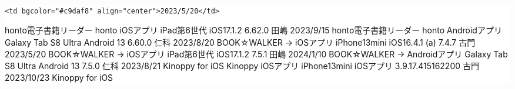     <td bgcolor="#c9daf8" align="center">2023/5/20</td>
  </tr>
  <tr>
    <td bgcolor="#c9daf8" align="center">honto電子書籍リーダー</td>
    <td bgcolor="#c9daf8" align="center">honto</td>
    <td bgcolor="#c9daf8" align="center">iOSアプリ</td>
    <td bgcolor="#c9daf8" align="center">iPad第6世代</td>
    <td bgcolor="#c9daf8" align="center">iOS17.1.2</td>
    <td bgcolor="#c9daf8" align="center">6.62.0</td>
    <td bgcolor="#c9daf8" align="center">田嶋</td>
    <td bgcolor="#c9daf8" align="center">2023/9/15</td>
  </tr>
  <tr>
    <td bgcolor="#c9daf8" align="center">honto電子書籍リーダー</td>
    <td bgcolor="#c9daf8" align="center">honto</td>
    <td bgcolor="#c9daf8" align="center">Androidアプリ</td>
    <td bgcolor="#c9daf8" align="center">Galaxy Tab S8 Ultra</td>
    <td bgcolor="#c9daf8" align="center">Android 13</td>
    <td bgcolor="#c9daf8" align="center">6.60.0</td>
    <td bgcolor="#c9daf8" align="center">仁科</td>
    <td bgcolor="#c9daf8" align="center">2023/8/20</td>
  </tr>
  <tr>
    <td bgcolor="#c9daf8" align="center">BOOK☆WALKER</td>
    <td bgcolor="#c9daf8" align="center">→</td>
    <td bgcolor="#c9daf8" align="center">iOSアプリ</td>
    <td bgcolor="#c9daf8" align="center">iPhone13mini</td>
    <td bgcolor="#c9daf8" align="center">iOS16.4.1 (a)</td>
    <td bgcolor="#c9daf8" align="center">7.4.7</td>
    <td bgcolor="#c9daf8" align="center">古門</td>
    <td bgcolor="#c9daf8" align="center">2023/5/20</td>
  </tr>
  <tr>
    <td bgcolor="#c9daf8" align="center">BOOK☆WALKER</td>
    <td bgcolor="#c9daf8" align="center">→</td>
    <td bgcolor="#c9daf8" align="center">iOSアプリ</td>
    <td bgcolor="#c9daf8" align="center">iPad第6世代</td>
    <td bgcolor="#c9daf8" align="center">iOS17.1.2</td>
    <td bgcolor="#c9daf8" align="center">7.5.1</td>
    <td bgcolor="#c9daf8" align="center">田嶋</td>
    <td bgcolor="#c9daf8" align="center">2024/1/10</td>
  </tr>
  <tr>
    <td bgcolor="#c9daf8" align="center">BOOK☆WALKER</td>
    <td bgcolor="#c9daf8" align="center">→</td>
    <td bgcolor="#c9daf8" align="center">Androidアプリ</td>
    <td bgcolor="#c9daf8" align="center">Galaxy Tab S8 Ultra</td>
    <td bgcolor="#c9daf8" align="center">Android 13</td>
    <td bgcolor="#c9daf8" align="center">7.5.0</td>
    <td bgcolor="#c9daf8" align="center">仁科</td>
    <td bgcolor="#c9daf8" align="center">2023/8/21</td>
  </tr>
  <tr>
    <td bgcolor="#c9daf8" align="center">Kinoppy for iOS</td>
    <td bgcolor="#c9daf8" align="center">Kinoppy</td>
    <td bgcolor="#c9daf8" align="center">iOSアプリ</td>
    <td bgcolor="#c9daf8" align="center">iPhone13mini</td>
    <td bgcolor="#c9daf8" align="center">iOSアプリ</td>
    <td bgcolor="#c9daf8" align="center">3.9.17.415162200</td>
    <td bgcolor="#c9daf8" align="center">古門</td>
    <td bgcolor="#c9daf8" align="center">2023/10/23</td>
  </tr>
  <tr>
    <td bgcolor="#c9daf8" align="center">Kinoppy for iOS</td>